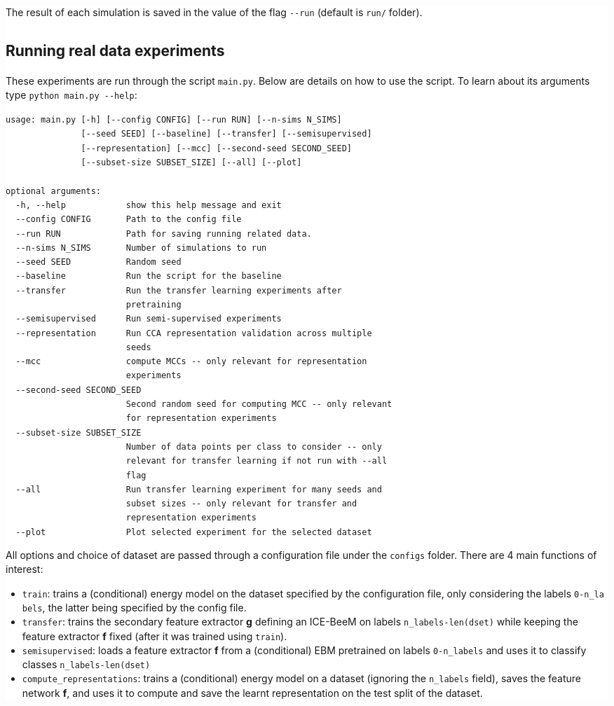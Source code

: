 The result of each simulation is saved in the value of the flag `--run` (default is `run/` folder).

## Running real data experiments

These experiments are run through the script `main.py`. Below are details on how to use the script. To learn about its arguments type `python main.py --help`:

```
usage: main.py [-h] [--config CONFIG] [--run RUN] [--n-sims N_SIMS]
               [--seed SEED] [--baseline] [--transfer] [--semisupervised]
               [--representation] [--mcc] [--second-seed SECOND_SEED]
               [--subset-size SUBSET_SIZE] [--all] [--plot]

optional arguments:
  -h, --help            show this help message and exit
  --config CONFIG       Path to the config file
  --run RUN             Path for saving running related data.
  --n-sims N_SIMS       Number of simulations to run
  --seed SEED           Random seed
  --baseline            Run the script for the baseline
  --transfer            Run the transfer learning experiments after
                        pretraining
  --semisupervised      Run semi-supervised experiments
  --representation      Run CCA representation validation across multiple
                        seeds
  --mcc                 compute MCCs -- only relevant for representation
                        experiments
  --second-seed SECOND_SEED
                        Second random seed for computing MCC -- only relevant
                        for representation experiments
  --subset-size SUBSET_SIZE
                        Number of data points per class to consider -- only
                        relevant for transfer learning if not run with --all
                        flag
  --all                 Run transfer learning experiment for many seeds and
                        subset sizes -- only relevant for transfer and
                        representation experiments
  --plot                Plot selected experiment for the selected dataset
```

All options and choice of dataset are passed through a configuration file under the `configs` folder.
There are 4 main functions of interest:
- `train`: trains a (conditional) energy model on the dataset specified by the configuration file,
only considering the labels `0-n_labels`, the latter being specified by the config file.
- `transfer`: trains the secondary feature extractor **g** defining an ICE-BeeM on labels `n_labels-len(dset)`
while keeping the feature extractor **f** fixed (after it was trained using `train`).
- `semisupervised`: loads a feature extractor **f** from a (conditional) EBM pretrained on labels `0-n_labels` and uses it
to classify classes `n_labels-len(dset)`
- `compute_representations`: trains a (conditional) energy model on a dataset (ignoring the `n_labels` field), saves the feature network **f**, and uses it to compute and save the learnt representation on the test split of
the dataset.
